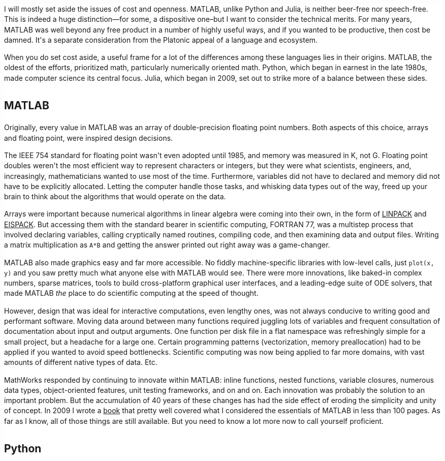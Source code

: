 I will mostly set aside the issues of cost and openness. MATLAB, unlike Python and Julia, is neither beer-free nor speech-free. This is indeed a huge distinction—for some, a dispositive one–but I want to consider the technical merits. For many years, MATLAB was well beyond any free product in a number of highly useful ways, and if you wanted to be productive, then cost be damned. It's a separate consideration from the Platonic appeal of a language and ecosystem. 

When you do set cost aside, a useful frame for a lot of the differences among these languages lies in their origins. MATLAB, the oldest of the efforts, prioritized math, particularly numerically oriented math. Python, which began in earnest in the late 1980s, made computer science its central focus. Julia, which began in 2009, set out to strike more of a balance between these sides. 

## MATLAB 

Originally, every value in MATLAB was an array of double-precision floating point numbers. Both aspects of this choice, arrays and floating point, were inspired design decisions. 

The IEEE 754 standard for floating point wasn't even adopted until 1985, and memory was measured in K, not G. Floating point doubles weren't the most efficient way to represent characters or integers, but they were what scientists, engineers, and, increasingly, mathematicians wanted to use most of the time. Furthermore, variables did not have to declared and memory did not have to be explicitly allocated. Letting the computer handle those tasks, and whisking data types out of the way, freed up your brain to think about the algorithms that would operate on the data. 

Arrays were important because numerical algorithms in linear algebra were coming into their own, in the form of [LINPACK](https://en.wikipedia.org/wiki/LINPACK) and [EISPACK](https://en.wikipedia.org/wiki/EISPACK). But accessing them with the standard bearer in scientific computing, FORTRAN 77, was a multistep process that involved declaring variables, calling cryptically named routines, compiling code, and then examining data and output files. Writing a matrix multiplication as `A*B` and getting the answer printed out right away was a game-changer.  

MATLAB also made graphics easy and far more accessible. No fiddly machine-specific libraries with low-level calls, just `plot(x,y)` and you saw pretty much what anyone else with MATLAB would see. There were more innovations, like baked-in complex numbers, sparse matrices, tools to build cross-platform graphical user interfaces, and a leading-edge suite of ODE solvers, that made MATLAB *the* place to do scientific computing at the speed of thought. 

However, design that was ideal for interactive computations, even lengthy ones, was not always conducive to writing good and performant software. Moving data around between many functions required juggling lots of variables and frequent consultation of documentation about input and output arguments. One function per disk file in a flat namespace was refreshingly simple for a small project, but a headache for a large one. Certain programming patterns (vectorization, memory preallocation) had to be applied if you wanted to avoid speed bottlenecks. Scientific computing was now being applied to far more domains, with vast amounts of different native types of data. Etc. 

MathWorks responded by continuing to innovate within MATLAB: inline functions, nested functions, variable closures, numerous data types, object-oriented features, unit testing frameworks, and on and on. Each innovation was probably the solution to an important problem. But the accumulation of 40 years of these changes has had the side effect of eroding the simplicity and unity of concept. In 2009 I wrote a [book](https://tobydriscoll.net/project/learning-matlab/) that pretty well covered what I considered the essentials of MATLAB in less than 100 pages. As far as I know, all of those things are still available. But you need to know a lot more now to call yourself proficient. 

## Python
